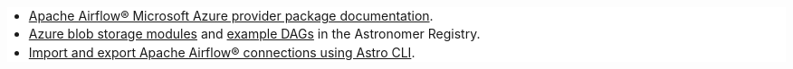 - [Apache Airflow® Microsoft Azure provider package documentation](https://airflow.apache.org/docs/apache-airflow-providers-microsoft-azure/stable/connections/wasb.html).
- [Azure blob storage modules](https://registry.astronomer.io/modules?query=wasb) and [example DAGs](https://registry.astronomer.io/dags/covid_to_azure_blob/versions/1.2.0) in the Astronomer Registry.
- [Import and export Apache Airflow® connections using Astro CLI](https://www.astronomer.io/docs/astro/import-export-connections-variables#from-environment-variables).